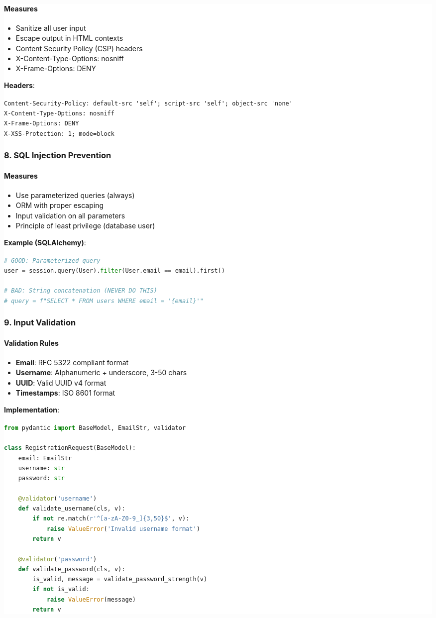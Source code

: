 #### Measures
- Sanitize all user input
- Escape output in HTML contexts
- Content Security Policy (CSP) headers
- X-Content-Type-Options: nosniff
- X-Frame-Options: DENY

**Headers**:
```
Content-Security-Policy: default-src 'self'; script-src 'self'; object-src 'none'
X-Content-Type-Options: nosniff
X-Frame-Options: DENY
X-XSS-Protection: 1; mode=block
```

### 8. SQL Injection Prevention

#### Measures
- Use parameterized queries (always)
- ORM with proper escaping
- Input validation on all parameters
- Principle of least privilege (database user)

**Example (SQLAlchemy)**:
```python
# GOOD: Parameterized query
user = session.query(User).filter(User.email == email).first()

# BAD: String concatenation (NEVER DO THIS)
# query = f"SELECT * FROM users WHERE email = '{email}'"
```

### 9. Input Validation

#### Validation Rules
- **Email**: RFC 5322 compliant format
- **Username**: Alphanumeric + underscore, 3-50 chars
- **UUID**: Valid UUID v4 format
- **Timestamps**: ISO 8601 format

**Implementation**:
```python
from pydantic import BaseModel, EmailStr, validator

class RegistrationRequest(BaseModel):
    email: EmailStr
    username: str
    password: str

    @validator('username')
    def validate_username(cls, v):
        if not re.match(r'^[a-zA-Z0-9_]{3,50}$', v):
            raise ValueError('Invalid username format')
        return v

    @validator('password')
    def validate_password(cls, v):
        is_valid, message = validate_password_strength(v)
        if not is_valid:
            raise ValueError(message)
        return v
```
